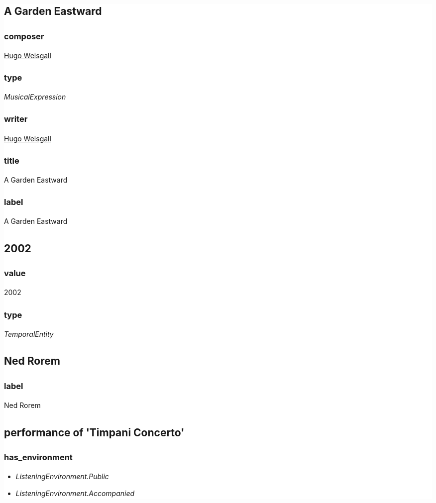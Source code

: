 ## A Garden Eastward

### composer


[Hugo Weisgall](#Hugo-Weisgall)

### type


*MusicalExpression*

### writer


[Hugo Weisgall](#Hugo-Weisgall)

### title


A Garden Eastward

### label


A Garden Eastward

## 2002

### value


2002

### type


*TemporalEntity*

## Ned Rorem

### label


Ned Rorem

## performance of 'Timpani Concerto'

### has_environment

 - *ListeningEnvironment.Public*

 - *ListeningEnvironment.Accompanied*
